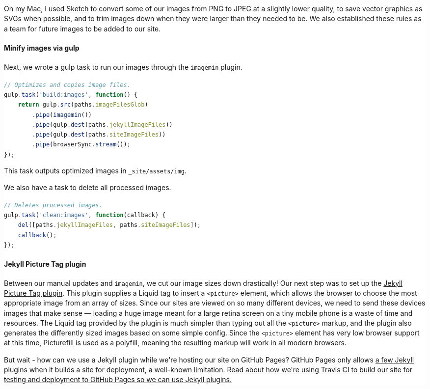 On my Mac, I used [Sketch](https://www.sketchapp.com/) to convert some of our
images from PNG to JPEG at a slightly lower quality, to save vector graphics as
SVGs when possible, and to trim images down when they were larger than they
needed to be. We also established these rules as a team for future images to be
added to our site.

#### Minify images via gulp

Next, we wrote a gulp task to run our images through the `imagemin` plugin.

```js
// Optimizes and copies image files.
gulp.task('build:images', function() {
    return gulp.src(paths.imageFilesGlob)
        .pipe(imagemin())
        .pipe(gulp.dest(paths.jekyllImageFiles))
        .pipe(gulp.dest(paths.siteImageFiles))
        .pipe(browserSync.stream());
});
```

This task outputs optimized images in `_site/assets/img`.

We also have a task to delete all processed images.

```js
// Deletes processed images.
gulp.task('clean:images', function(callback) {
    del([paths.jekyllImageFiles, paths.siteImageFiles]);
    callback();
});
```

#### Jekyll Picture Tag plugin

Between our manual updates and `imagemin`, we cut our image sizes down
drastically! Our next step was to set up the
[Jekyll Picture Tag plugin](https://github.com/robwierzbowski/jekyll-picture-tag).
This plugin supplies a Liquid tag to insert a `<picture>` element, which
allows the browser to choose the most appropriate image from an array of sizes.
Since our sites are viewed on so many different devices, we need to send these
devices images that make sense — loading a huge image meant for a large retina
screen on a tiny mobile phone is a waste of time and resources. The Liquid
tag provided by the plugin is much simpler than typing out all the `<picture>`
markup, and the plugin also generates the differently sized images based on some
simple config. Since the `<picture>` element has very low browser support at
this time, [Picturefill](https://github.com/scottjehl/picturefill) is used as a
polyfill, meaning the resulting markup will work in all modern browsers.

But wait - how can we use a Jekyll plugin while we're hosting our site on GitHub
Pages? GitHub Pages only allows
[a few Jekyll plugins](https://pages.github.com/versions/) when it builds a site
for deployment, a well-known limitation. [Read about how we're using Travis CI
to build our site for testing and deployment to GitHub Pages so we can use
Jekyll plugins.](/2016/10/25/deploy-jekyll-with-travis.html)
